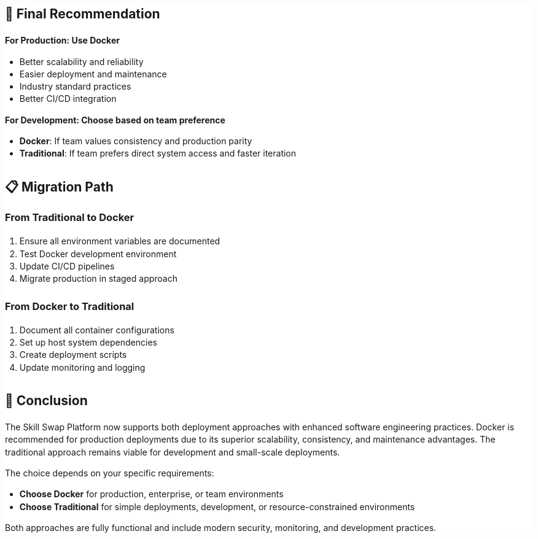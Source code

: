 ## 🎯 Final Recommendation

**For Production: Use Docker**
- Better scalability and reliability
- Easier deployment and maintenance
- Industry standard practices
- Better CI/CD integration

**For Development: Choose based on team preference**
- **Docker**: If team values consistency and production parity
- **Traditional**: If team prefers direct system access and faster iteration

## 📋 Migration Path

### From Traditional to Docker
1. Ensure all environment variables are documented
2. Test Docker development environment
3. Update CI/CD pipelines
4. Migrate production in staged approach

### From Docker to Traditional
1. Document all container configurations
2. Set up host system dependencies
3. Create deployment scripts
4. Update monitoring and logging

## 🎉 Conclusion

The Skill Swap Platform now supports both deployment approaches with enhanced software engineering practices. Docker is recommended for production deployments due to its superior scalability, consistency, and maintenance advantages. The traditional approach remains viable for development and small-scale deployments.

The choice depends on your specific requirements:
- **Choose Docker** for production, enterprise, or team environments
- **Choose Traditional** for simple deployments, development, or resource-constrained environments

Both approaches are fully functional and include modern security, monitoring, and development practices.